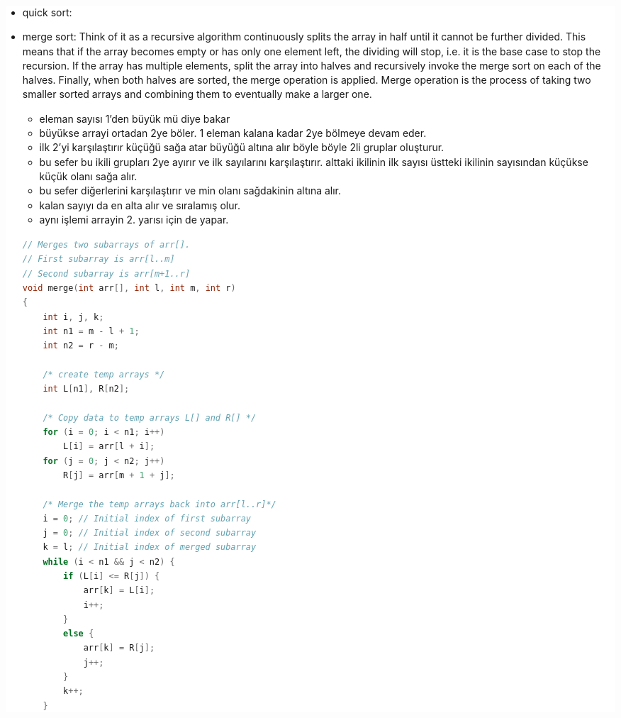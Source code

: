 ```c
```

- quick sort:
- merge sort: Think of it as a recursive algorithm continuously splits the array in half until it cannot be further divided. This means that if the array becomes empty or has only one element left, the dividing will stop, i.e. it is the base case to stop the recursion. If the array has multiple elements, split the array into halves and recursively invoke the merge sort on each of the halves. Finally, when both halves are sorted, the merge operation is applied. Merge operation is the process of taking two smaller sorted arrays and combining them to eventually make a larger one.
    - eleman sayısı 1’den büyük mü diye bakar
    - büyükse arrayi ortadan 2ye böler. 1 eleman kalana kadar 2ye bölmeye devam eder.
    - ilk 2’yi karşılaştırır küçüğü sağa atar büyüğü altına alır böyle böyle 2li gruplar oluşturur.
    - bu sefer bu ikili grupları 2ye ayırır ve ilk sayılarını karşılaştırır. alttaki ikilinin ilk sayısı üstteki ikilinin sayısından küçükse küçük olanı sağa alır.
    - bu sefer diğerlerini karşılaştırır ve min olanı sağdakinin altına alır.
    - kalan sayıyı da en alta alır ve sıralamış olur.
    - aynı işlemi arrayin 2. yarısı için de yapar.
    
    ```c
    // Merges two subarrays of arr[].
    // First subarray is arr[l..m]
    // Second subarray is arr[m+1..r]
    void merge(int arr[], int l, int m, int r)
    {
    	int i, j, k;
    	int n1 = m - l + 1;
    	int n2 = r - m;
    
    	/* create temp arrays */
    	int L[n1], R[n2];
    
    	/* Copy data to temp arrays L[] and R[] */
    	for (i = 0; i < n1; i++)
    		L[i] = arr[l + i];
    	for (j = 0; j < n2; j++)
    		R[j] = arr[m + 1 + j];
    
    	/* Merge the temp arrays back into arr[l..r]*/
    	i = 0; // Initial index of first subarray
    	j = 0; // Initial index of second subarray
    	k = l; // Initial index of merged subarray
    	while (i < n1 && j < n2) {
    		if (L[i] <= R[j]) {
    			arr[k] = L[i];
    			i++;
    		}
    		else {
    			arr[k] = R[j];
    			j++;
    		}
    		k++;
    	}
    